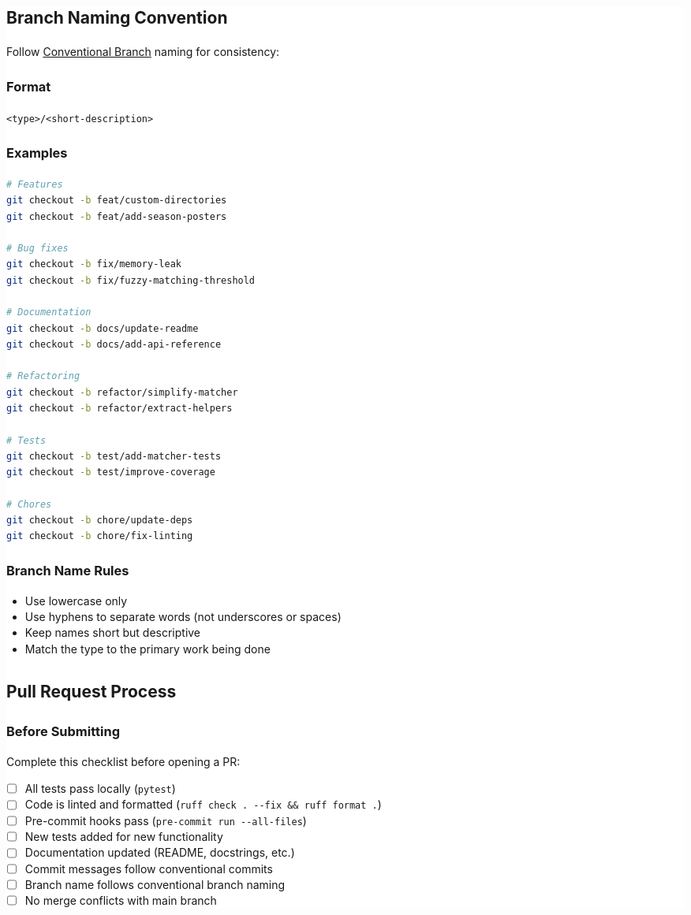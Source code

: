 ## Branch Naming Convention

Follow [Conventional Branch](https://conventional-branch.github.io/) naming for consistency:

### Format

```text
<type>/<short-description>
```

### Examples

```bash
# Features
git checkout -b feat/custom-directories
git checkout -b feat/add-season-posters

# Bug fixes
git checkout -b fix/memory-leak
git checkout -b fix/fuzzy-matching-threshold

# Documentation
git checkout -b docs/update-readme
git checkout -b docs/add-api-reference

# Refactoring
git checkout -b refactor/simplify-matcher
git checkout -b refactor/extract-helpers

# Tests
git checkout -b test/add-matcher-tests
git checkout -b test/improve-coverage

# Chores
git checkout -b chore/update-deps
git checkout -b chore/fix-linting
```

### Branch Name Rules

- Use lowercase only
- Use hyphens to separate words (not underscores or spaces)
- Keep names short but descriptive
- Match the type to the primary work being done

## Pull Request Process

### Before Submitting

Complete this checklist before opening a PR:

- [ ] All tests pass locally (`pytest`)
- [ ] Code is linted and formatted (`ruff check . --fix && ruff format .`)
- [ ] Pre-commit hooks pass (`pre-commit run --all-files`)
- [ ] New tests added for new functionality
- [ ] Documentation updated (README, docstrings, etc.)
- [ ] Commit messages follow conventional commits
- [ ] Branch name follows conventional branch naming
- [ ] No merge conflicts with main branch
